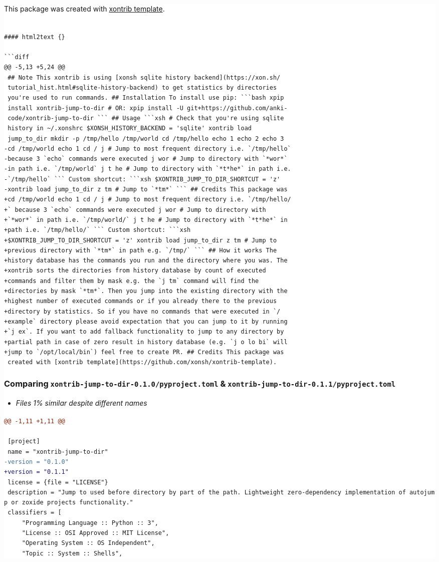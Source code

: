  This package was created with [xontrib template](https://github.com/xonsh/xontrib-template).
```

#### html2text {}

```diff
@@ -5,13 +5,24 @@
 ## Note This xontrib is using [xonsh sqlite history backend](https://xon.sh/
 tutorial_hist.html#sqlite-history-backend) to get statistics by directories
 you're used to run commands. ## Installation To install use pip: ```bash xpip
 install xontrib-jump-to-dir # OR: xpip install -U git+https://github.com/anki-
 code/xontrib-jump-to-dir ``` ## Usage ```xsh # Check that you're using sqlite
 history in ~/.xonshrc $XONSH_HISTORY_BACKEND = 'sqlite' xontrib load
 jump_to_dir mkdir -p /tmp/hello /tmp/world cd /tmp/hello echo 1 echo 2 echo 3
-cd /tmp/world echo 1 cd / j # Jump to most frequent directory i.e. `/tmp/hello`
-because 3 `echo` commands were executed j wor # Jump to directory with `*wor*`
-in path i.e. `/tmp/world` j t he # Jump to directory with `*t*he*` in path i.e.
-`/tmp/hello` ``` Custom shortcut: ```xsh $XONTRIB_JUMP_TO_DIR_SHORTCUT = 'z'
-xontrib load jump_to_dir z tm # Jump to `*tm*` ``` ## Credits This package was
+cd /tmp/world echo 1 cd / j # Jump to most frequent directory i.e. `/tmp/hello/
+` because 3 `echo` commands were executed j wor # Jump to directory with
+`*wor*` in path i.e. `/tmp/world/` j t he # Jump to directory with `*t*he*` in
+path i.e. `/tmp/hello/` ``` Custom shortcut: ```xsh
+$XONTRIB_JUMP_TO_DIR_SHORTCUT = 'z' xontrib load jump_to_dir z tm # Jump to
+previous directory with `*tm*` in path e.g. `/tmp/` ``` ## How it works The
+history database has the commands you run and the directory where you was. The
+xontrib sorts the directories from history database by count of executed
+commands and filter them by mask e.g. the `j tm` command will find the
+directories by mask `*tm*`. Then you jump into the existing directory with the
+highest number of executed commands or if you already there to the previous
+directory by statistics. So if you have no commands that were executed in `/
+example` directory please avoid expectation that you can jump to it by running
+`j ex`. If you want to add fallback functionality to jump to any directory by
+partial path in case of zero result in history database (e.g. `j o lo bi` will
+jump to `/opt/local/bin`) feel free to create PR. ## Credits This package was
 created with [xontrib template](https://github.com/xonsh/xontrib-template).
```

### Comparing `xontrib-jump-to-dir-0.1.0/pyproject.toml` & `xontrib-jump-to-dir-0.1.1/pyproject.toml`

 * *Files 1% similar despite different names*

```diff
@@ -1,11 +1,11 @@
 
 [project]
 name = "xontrib-jump-to-dir"
-version = "0.1.0"
+version = "0.1.1"
 license = {file = "LICENSE"}
 description = "Jump to used before directory by part of the path. Lightweight zero-dependency implementation of autojump or zoxide projects functionality."
 classifiers = [
     "Programming Language :: Python :: 3",
     "License :: OSI Approved :: MIT License",
     "Operating System :: OS Independent",
     "Topic :: System :: Shells",
```
